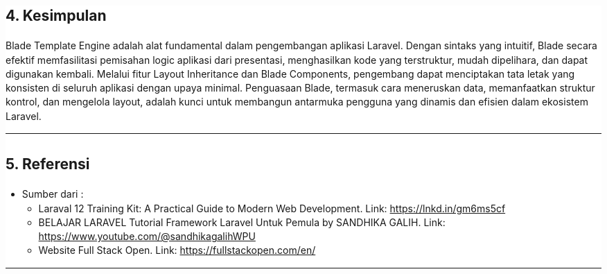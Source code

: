 ## 4. Kesimpulan

Blade Template Engine adalah alat fundamental dalam pengembangan aplikasi Laravel. Dengan sintaks yang intuitif, Blade 
secara efektif memfasilitasi pemisahan logic aplikasi dari presentasi, menghasilkan kode yang terstruktur, mudah dipelihara, 
dan dapat digunakan kembali. Melalui fitur Layout Inheritance dan Blade Components, pengembang dapat menciptakan tata letak 
yang konsisten di seluruh aplikasi dengan upaya minimal. Penguasaan Blade, termasuk cara meneruskan data, memanfaatkan 
struktur kontrol, dan mengelola layout, adalah kunci untuk membangun antarmuka pengguna yang dinamis dan efisien dalam 
ekosistem Laravel.

---

## 5. Referensi
- Sumber dari :
  - Laraval 12 Training Kit: A Practical Guide to Modern Web Development. Link: https://lnkd.in/gm6ms5cf
  - BELAJAR LARAVEL Tutorial Framework Laravel Untuk Pemula by SANDHIKA GALIH. Link: https://www.youtube.com/@sandhikagalihWPU
  - Website Full Stack Open. Link: https://fullstackopen.com/en/

---